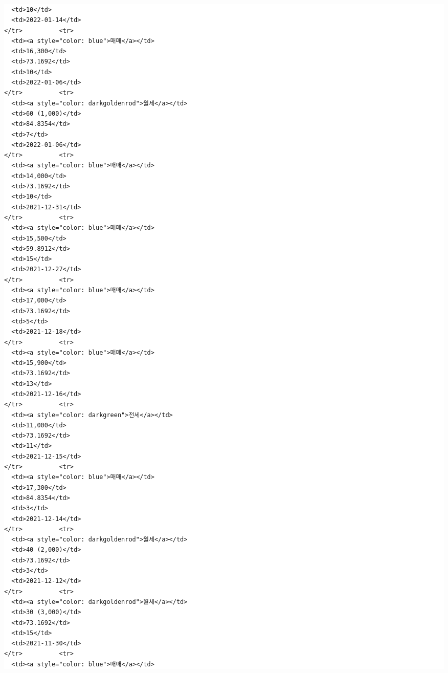       <td>10</td>
      <td>2022-01-14</td>
    </tr>          <tr>
      <td><a style="color: blue">매매</a></td>
      <td>16,300</td>
      <td>73.1692</td>
      <td>10</td>
      <td>2022-01-06</td>
    </tr>          <tr>
      <td><a style="color: darkgoldenrod">월세</a></td>
      <td>60 (1,000)</td>
      <td>84.8354</td>
      <td>7</td>
      <td>2022-01-06</td>
    </tr>          <tr>
      <td><a style="color: blue">매매</a></td>
      <td>14,000</td>
      <td>73.1692</td>
      <td>10</td>
      <td>2021-12-31</td>
    </tr>          <tr>
      <td><a style="color: blue">매매</a></td>
      <td>15,500</td>
      <td>59.8912</td>
      <td>15</td>
      <td>2021-12-27</td>
    </tr>          <tr>
      <td><a style="color: blue">매매</a></td>
      <td>17,000</td>
      <td>73.1692</td>
      <td>5</td>
      <td>2021-12-18</td>
    </tr>          <tr>
      <td><a style="color: blue">매매</a></td>
      <td>15,900</td>
      <td>73.1692</td>
      <td>13</td>
      <td>2021-12-16</td>
    </tr>          <tr>
      <td><a style="color: darkgreen">전세</a></td>
      <td>11,000</td>
      <td>73.1692</td>
      <td>11</td>
      <td>2021-12-15</td>
    </tr>          <tr>
      <td><a style="color: blue">매매</a></td>
      <td>17,300</td>
      <td>84.8354</td>
      <td>3</td>
      <td>2021-12-14</td>
    </tr>          <tr>
      <td><a style="color: darkgoldenrod">월세</a></td>
      <td>40 (2,000)</td>
      <td>73.1692</td>
      <td>3</td>
      <td>2021-12-12</td>
    </tr>          <tr>
      <td><a style="color: darkgoldenrod">월세</a></td>
      <td>30 (3,000)</td>
      <td>73.1692</td>
      <td>15</td>
      <td>2021-11-30</td>
    </tr>          <tr>
      <td><a style="color: blue">매매</a></td>